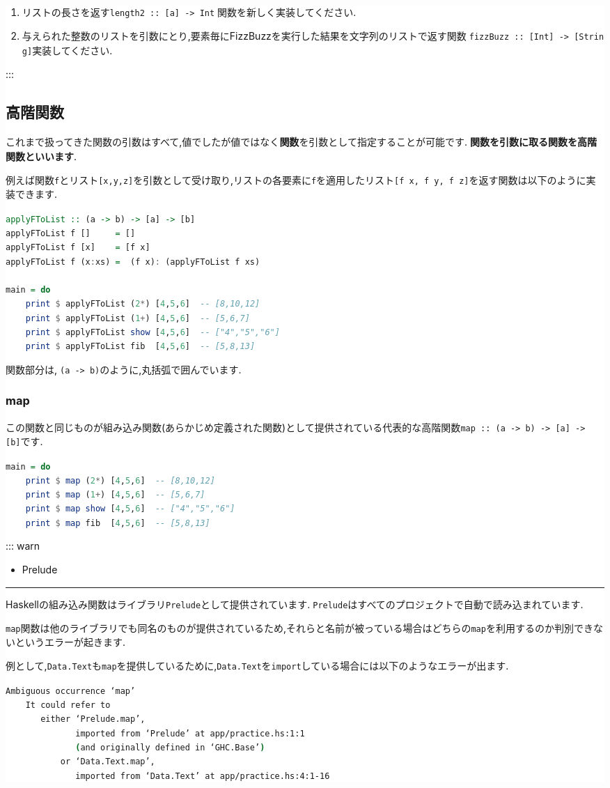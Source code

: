 1. リストの長さを返す`length2 :: [a] -> Int` 関数を新しく実装してください.

2. 与えられた整数のリストを引数にとり,要素毎にFizzBuzzを実行した結果を文字列のリストで返す関数
`fizzBuzz :: [Int] -> [String]`実装してください.

:::



## 高階関数
これまで扱ってきた関数の引数はすべて,値でしたが値ではなく**関数**を引数として指定することが可能です. **関数を引数に取る関数を高階関数といいます**.

例えば関数`f`とリスト`[x,y,z]`を引数として受け取り,リストの各要素に`f`を適用したリスト`[f x, f y, f z]`を返す関数は以下のように実装できます.

~~~ haskell
applyFToList :: (a -> b) -> [a] -> [b]
applyFToList f []     = []
applyFToList f [x]    = [f x]
applyFToList f (x:xs) =  (f x): (applyFToList f xs)

main = do
    print $ applyFToList (2*) [4,5,6]  -- [8,10,12]
    print $ applyFToList (1+) [4,5,6]  -- [5,6,7]
    print $ applyFToList show [4,5,6]  -- ["4","5","6"]
    print $ applyFToList fib  [4,5,6]  -- [5,8,13]
~~~

関数部分は, `(a -> b)`のように,丸括弧で囲んでいます.

### map

この関数と同じものが組み込み関数(あらかじめ定義された関数)として提供されている代表的な高階関数`map :: (a -> b) -> [a] -> [b]`です.

~~~ haskell
main = do
    print $ map (2*) [4,5,6]  -- [8,10,12]
    print $ map (1+) [4,5,6]  -- [5,6,7]
    print $ map show [4,5,6]  -- ["4","5","6"]
    print $ map fib  [4,5,6]  -- [5,8,13]
~~~

::: warn
- Prelude
---
Haskellの組み込み関数はライブラリ`Prelude`として提供されています.
`Prelude`はすべてのプロジェクトで自動で読み込まれています.

`map`関数は他のライブラリでも同名のものが提供されているため,それらと名前が被っている場合はどちらの`map`を利用するのか判別できないというエラーが起きます.

例として,`Data.Text`も`map`を提供しているために,`Data.Text`を`import`している場合には以下のようなエラーが出ます.

~~~ sh
Ambiguous occurrence ‘map’
    It could refer to
       either ‘Prelude.map’,
              imported from ‘Prelude’ at app/practice.hs:1:1
              (and originally defined in ‘GHC.Base’)
           or ‘Data.Text.map’,
              imported from ‘Data.Text’ at app/practice.hs:4:1-16
~~~
